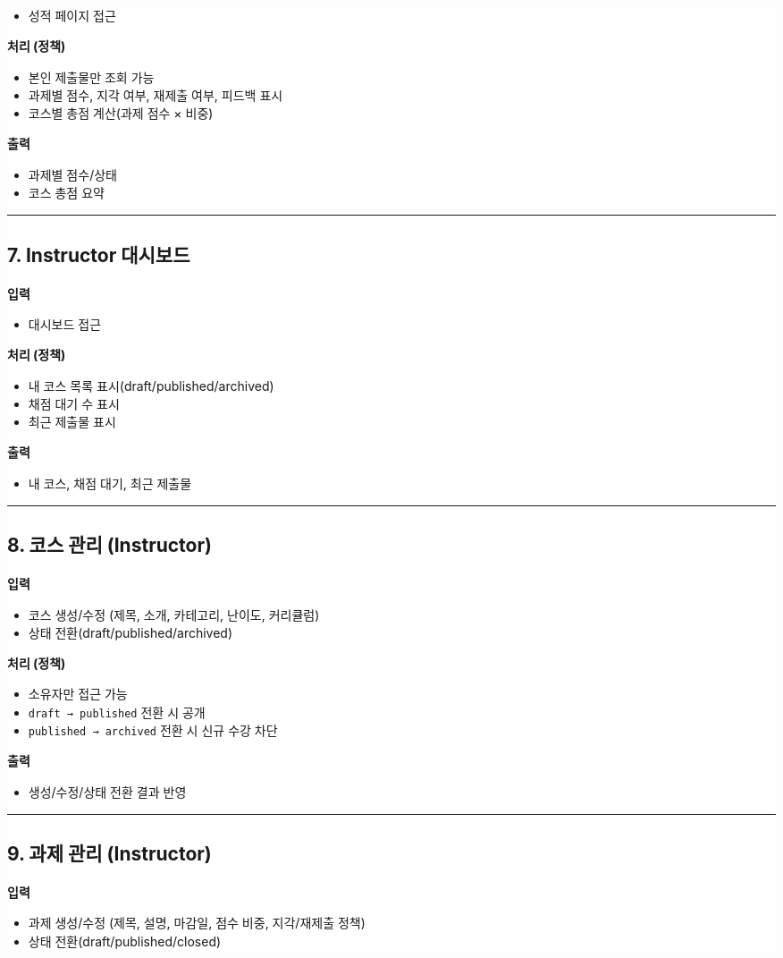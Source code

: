 * 성적 페이지 접근

**처리 (정책)**

* 본인 제출물만 조회 가능
* 과제별 점수, 지각 여부, 재제출 여부, 피드백 표시
* 코스별 총점 계산(과제 점수 × 비중)

**출력**

* 과제별 점수/상태
* 코스 총점 요약

---

## 7. Instructor 대시보드

**입력**

* 대시보드 접근

**처리 (정책)**

* 내 코스 목록 표시(draft/published/archived)
* 채점 대기 수 표시
* 최근 제출물 표시

**출력**

* 내 코스, 채점 대기, 최근 제출물

---

## 8. 코스 관리 (Instructor)

**입력**

* 코스 생성/수정 (제목, 소개, 카테고리, 난이도, 커리큘럼)
* 상태 전환(draft/published/archived)

**처리 (정책)**

* 소유자만 접근 가능
* `draft → published` 전환 시 공개
* `published → archived` 전환 시 신규 수강 차단

**출력**

* 생성/수정/상태 전환 결과 반영

---

## 9. 과제 관리 (Instructor)

**입력**

* 과제 생성/수정 (제목, 설명, 마감일, 점수 비중, 지각/재제출 정책)
* 상태 전환(draft/published/closed)
